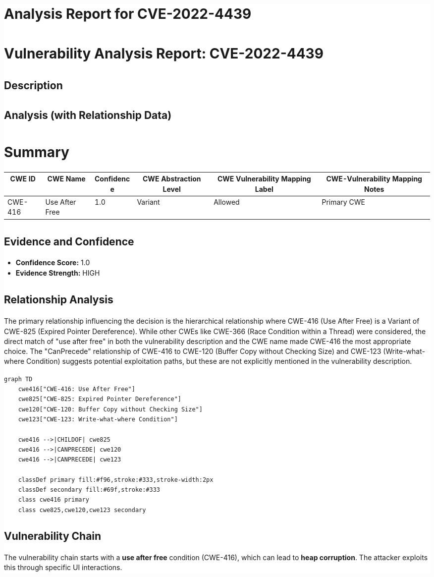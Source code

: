 # Analysis Report for CVE-2022-4439

# Vulnerability Analysis Report: CVE-2022-4439

## Description



## Analysis (with Relationship Data)

# Summary
| CWE ID | CWE Name | Confidence | CWE Abstraction Level | CWE Vulnerability Mapping Label | CWE-Vulnerability Mapping Notes |
|---|---|---|---|---|---|
| CWE-416 | Use After Free | 1.0 | Variant | Allowed | Primary CWE |

## Evidence and Confidence

*   **Confidence Score:** 1.0
*   **Evidence Strength:** HIGH

## Relationship Analysis
The primary relationship influencing the decision is the hierarchical relationship where CWE-416 (Use After Free) is a Variant of CWE-825 (Expired Pointer Dereference). While other CWEs like CWE-366 (Race Condition within a Thread) were considered, the direct match of "use after free" in both the vulnerability description and the CWE name made CWE-416 the most appropriate choice. The "CanPrecede" relationship of CWE-416 to CWE-120 (Buffer Copy without Checking Size) and CWE-123 (Write-what-where Condition) suggests potential exploitation paths, but these are not explicitly mentioned in the vulnerability description.

```mermaid
graph TD
    cwe416["CWE-416: Use After Free"]
    cwe825["CWE-825: Expired Pointer Dereference"]
    cwe120["CWE-120: Buffer Copy without Checking Size"]
    cwe123["CWE-123: Write-what-where Condition"]

    cwe416 -->|CHILDOF| cwe825
    cwe416 -->|CANPRECEDE| cwe120
    cwe416 -->|CANPRECEDE| cwe123
    
    classDef primary fill:#f96,stroke:#333,stroke-width:2px
    classDef secondary fill:#69f,stroke:#333
    class cwe416 primary
    class cwe825,cwe120,cwe123 secondary
```

## Vulnerability Chain
The vulnerability chain starts with a **use after free** condition (CWE-416), which can lead to **heap corruption**. The attacker exploits this through specific UI interactions.

